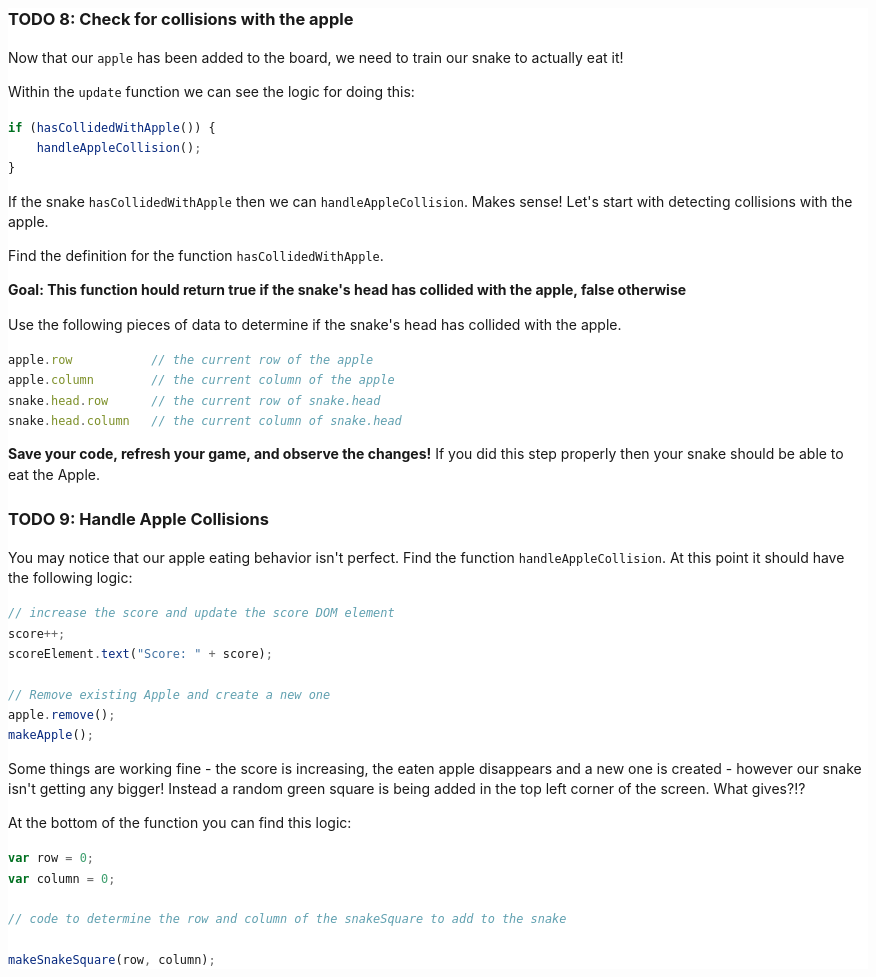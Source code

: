 ### TODO 8: Check for collisions with the apple

Now that our `apple` has been added to the board, we need to train our snake to actually eat it!

Within the `update` function we can see the logic for doing this:

```javascript
if (hasCollidedWithApple()) {
    handleAppleCollision();
}
```

If the snake `hasCollidedWithApple` then we can `handleAppleCollision`. Makes sense! Let's start with detecting collisions with the apple.

Find the definition for the function `hasCollidedWithApple`.

**Goal: This function hould return true if the snake's head has collided with the apple, false otherwise**
  
Use the following pieces of data to determine if the snake's head has collided with the apple.

```javascript
apple.row           // the current row of the apple
apple.column        // the current column of the apple
snake.head.row      // the current row of snake.head
snake.head.column   // the current column of snake.head 
```

**Save your code, refresh your game, and observe the changes!** If you did this step properly then your snake should be able to eat the Apple.

### TODO 9: Handle Apple Collisions

You may notice that our apple eating behavior isn't perfect. Find the function `handleAppleCollision`. At this point it should have the following logic:

```javascript
// increase the score and update the score DOM element
score++;
scoreElement.text("Score: " + score);

// Remove existing Apple and create a new one
apple.remove();
makeApple();
```

Some things are working fine - the score is increasing, the eaten apple disappears and a new one is created - however our snake isn't getting any bigger! Instead a random green square is being added in the top left corner of the screen. What gives?!?

At the bottom of the function you can find this logic:

```javascript
var row = 0;
var column = 0;

// code to determine the row and column of the snakeSquare to add to the snake

makeSnakeSquare(row, column);
```

